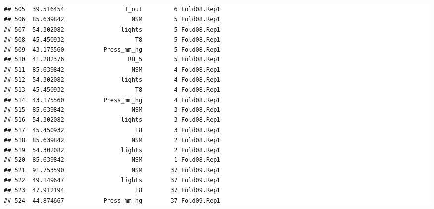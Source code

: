     ## 505  39.516454                 T_out         6 Fold08.Rep1
    ## 506  85.639842                   NSM         5 Fold08.Rep1
    ## 507  54.302082                lights         5 Fold08.Rep1
    ## 508  45.450932                    T8         5 Fold08.Rep1
    ## 509  43.175560           Press_mm_hg         5 Fold08.Rep1
    ## 510  41.282376                  RH_5         5 Fold08.Rep1
    ## 511  85.639842                   NSM         4 Fold08.Rep1
    ## 512  54.302082                lights         4 Fold08.Rep1
    ## 513  45.450932                    T8         4 Fold08.Rep1
    ## 514  43.175560           Press_mm_hg         4 Fold08.Rep1
    ## 515  85.639842                   NSM         3 Fold08.Rep1
    ## 516  54.302082                lights         3 Fold08.Rep1
    ## 517  45.450932                    T8         3 Fold08.Rep1
    ## 518  85.639842                   NSM         2 Fold08.Rep1
    ## 519  54.302082                lights         2 Fold08.Rep1
    ## 520  85.639842                   NSM         1 Fold08.Rep1
    ## 521  91.753590                   NSM        37 Fold09.Rep1
    ## 522  49.149647                lights        37 Fold09.Rep1
    ## 523  47.912194                    T8        37 Fold09.Rep1
    ## 524  44.874667           Press_mm_hg        37 Fold09.Rep1